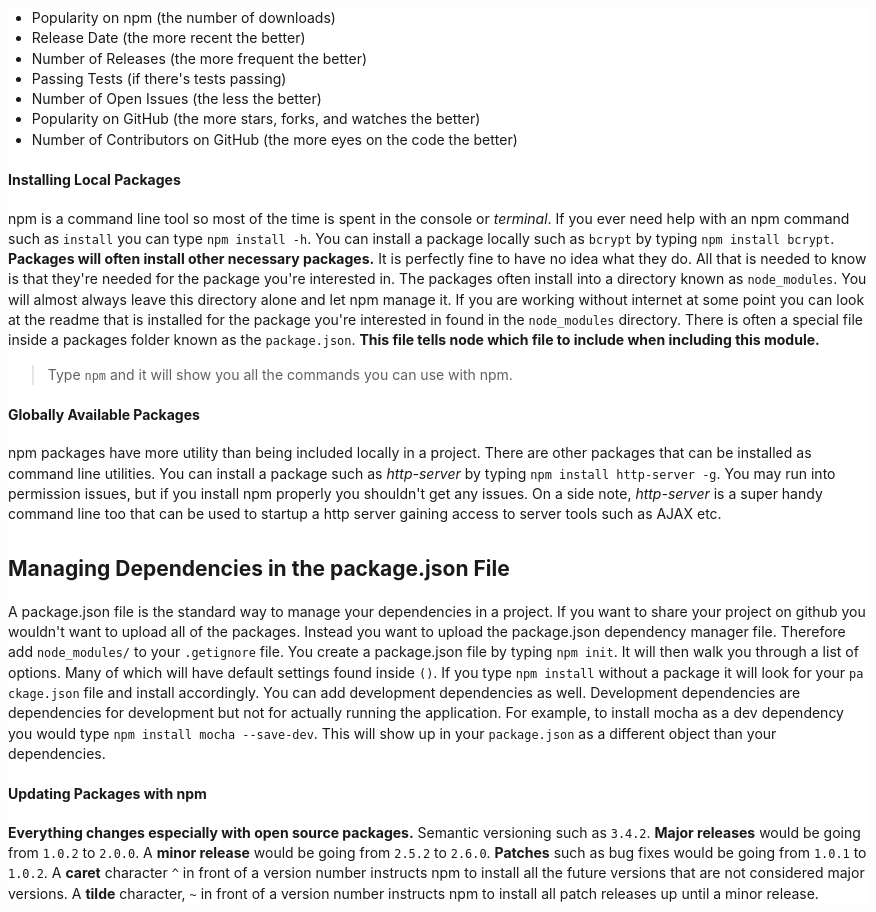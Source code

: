 - Popularity on npm (the number of downloads)
- Release Date (the more recent the better)
- Number of Releases (the more frequent the better)
- Passing Tests (if there's tests passing)
- Number of Open Issues (the less the better)
- Popularity on GitHub (the more stars, forks, and watches the better)
- Number of Contributors on GitHub (the more eyes on the code the better)

#### Installing Local Packages

npm is a command line tool so most of the time is spent in the console or *terminal*.  If you ever need help with an npm command such as `install` you can type `npm install -h`. You can install a package locally such as `bcrypt` by typing `npm install bcrypt`. **Packages will often install other necessary packages.** It is perfectly fine to have no idea what they do. All that is needed to know is that they're needed for the package you're interested in. The packages often install into a directory known as `node_modules`. You will almost always leave this directory alone and let npm manage it. If you are working without internet at some point you can look at the readme that is installed for the package you're interested in found in the `node_modules` directory. There is often a special file inside a packages folder known as the `package.json`. **This file tells node which file to include when including this module.**

>Type `npm` and it will show you all the commands you can use with npm.

#### Globally Available Packages

npm packages have more utility than being included locally in a project. There are other packages that can be installed as command line utilities. You can install a package such as *http-server* by typing `npm install http-server -g`. You may run into permission issues, but if you install npm properly you shouldn't get any issues. On a side note, *http-server* is a super handy command line too that can be used to startup a http server gaining access to server tools such as AJAX etc.

## Managing Dependencies in the package.json File

A package.json file is the standard way to manage your dependencies in a project. If you want to share your project on github you wouldn't want to upload all of the packages. Instead you want to upload the package.json dependency manager file. Therefore add `node_modules/` to your `.getignore` file. You create a package.json file by typing `npm init`. It will then walk you through a list of options. Many of which will have default settings found inside `()`. If you type `npm install` without a package it will look for your `package.json` file and install accordingly. You can add development dependencies as well. Development dependencies are dependencies for development but not for actually running the application. For example, to install mocha as a dev dependency you would type `npm install mocha --save-dev`. This will show up in your `package.json` as a different object than your dependencies.

#### Updating Packages with npm

**Everything changes especially with open source packages.** Semantic versioning such as `3.4.2`. **Major releases** would be going from `1.0.2` to `2.0.0`. A **minor release** would be going from `2.5.2` to `2.6.0`. **Patches** such as bug fixes would be going from `1.0.1` to `1.0.2`. A **caret** character `^` in front of a version number instructs npm to install all the future versions that are not considered major versions.  A **tilde** character, `~` in front of a version number instructs npm to install all patch releases up until a minor release. 
